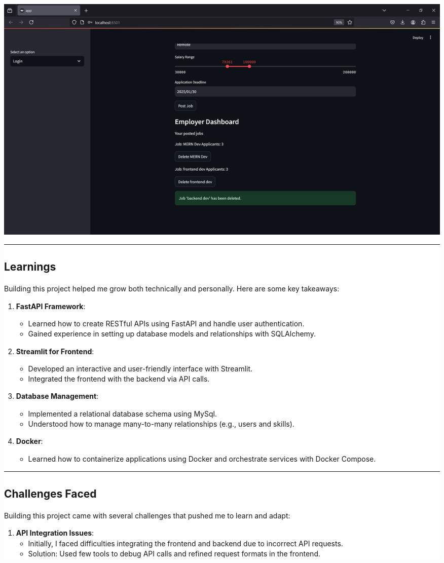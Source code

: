 ![Delete Job](images/delete_job.png)


---

## Learnings
Building this project helped me grow both technically and personally. Here are some key takeaways:

1. **FastAPI Framework**:
   - Learned how to create RESTful APIs using FastAPI and handle user authentication.
   - Gained experience in setting up database models and relationships with SQLAlchemy.

2. **Streamlit for Frontend**:
   - Developed an interactive and user-friendly interface with Streamlit.
   - Integrated the frontend with the backend via API calls.

3. **Database Management**:
   - Implemented a relational database schema using MySql.
   - Understood how to manage many-to-many relationships (e.g., users and skills).

4. **Docker**:
   - Learned how to containerize applications using Docker and orchestrate services with Docker Compose.

---

## Challenges Faced
Building this project came with several challenges that pushed me to learn and adapt:

1. **API Integration Issues**:
   - Initially, I faced difficulties integrating the frontend and backend due to incorrect API requests.
   - Solution: Used few tools to debug API calls and refined request formats in the frontend.
